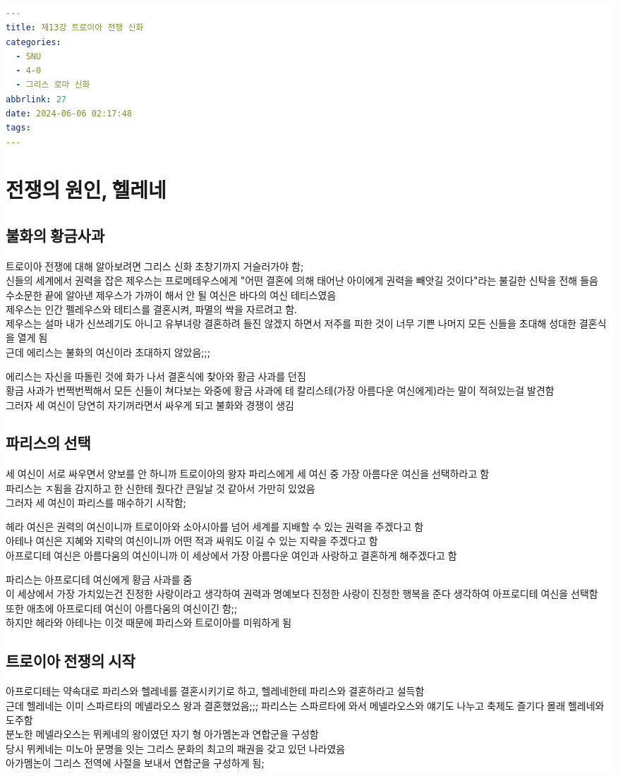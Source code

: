 ```yaml
---
title: 제13강 트로이아 전쟁 신화
categories:
  - SNU
  - 4-0
  - 그리스 로마 신화
abbrlink: 27
date: 2024-06-06 02:17:48
tags:
---
```


# 전쟁의 원인, 헬레네

## 불화의 황금사과

트로이아 전쟁에 대해 알아보려면 그리스 신화 초창기까지 거슬러가야 함;  
신들의 세계에서 권력을 잡은 제우스는 프로메테우스에게 "어떤 결혼에 의해 태어난 아이에게 권력을 빼앗길 것이다"라는 불길한 신탁을 전해 들음  
수소문한 끝에 알아낸 제우스가 가까이 해서 안 될 여신은 바다의 여신 테티스였음  
제우스는 인간 펠레우스와 테티스를 결혼시켜, 파멸의 싹을 자르려고 함.  
제우스는 설마 내가 신쓰레기도 아니고 유부녀랑 결혼하려 들진 않겠지 하면서 저주를 피한 것이 너무 기쁜 나머지 모든 신들을 초대해 성대한 결혼식을 열게 됨  
근데 에리스는 불화의 여신이라 초대하지 않았음;;;

에리스는 자신을 따돌린 것에 화가 나서 결혼식에 찾아와 황금 사과를 던짐  
황금 사과가 번쩍번쩍해서 모든 신들이 쳐다보는 와중에 황금 사과에 테 칼리스테(가장 아름다운 여신에게)라는 말이 적혀있는걸 발견함  
그러자 세 여신이 당연히 자기꺼라면서 싸우게 되고 불화와 경쟁이 생김

## 파리스의 선택

세 여신이 서로 싸우면서 양보를 안 하니까 트로이아의 왕자 파리스에게 세 여신 중 가장 아름다운 여신을 선택하라고 함  
파리스는 ㅈ됨을 감지하고 한 신한테 줬다간 큰일날 것 같아서 가만히 있었음  
그러자 세 여신이 파리스를 매수하기 시작함;

헤라 여신은 권력의 여신이니까 트로이아와 소아시아를 넘어 세계를 지배할 수 있는 권력을 주겠다고 함  
아테나 여신은 지혜와 지략의 여신이니까 어떤 적과 싸워도 이길 수 있는 지략을 주겠다고 함  
아프로디테 여신은 아름다움의 여신이니까 이 세상에서 가장 아름다운 여인과 사랑하고 결혼하게 해주겠다고 함

파리스는 아프로디테 여신에게 황금 사과를 줌  
이 세상에서 가장 가치있는건 진정한 사랑이라고 생각하여 권력과 명예보다 진정한 사랑이 진정한 행복을 준다 생각하여 아프로디테 여신을 선택함  
또한 애초에 아프로디테 여신이 아름다움의 여신이긴 함;;  
하지만 헤라와 아테나는 이것 때문에 파리스와 트로이아를 미워하게 됨

## 트로이아 전쟁의 시작

아프로디테는 약속대로 파리스와 헬레네를 결혼시키기로 하고, 헬레네한테 파리스와 결혼하라고 설득함  
근데 헬레네는 이미 스파르타의 메넬라오스 왕과 결혼했었음;;; 파리스는 스파르타에 와서 메넬라오스와 얘기도 나누고 축제도 즐기다 몰래 헬레네와 도주함  
분노한 메넬라오스는 뮈케네의 왕이였던 자기 형 아가멤논과 연합군을 구성함  
당시 뮈케네는 미노아 문명을 잇는 그리스 문화의 최고의 패권을 갖고 있던 나라였음  
아가멤논이 그리스 전역에 사절을 보내서 연합군을 구성하게 됨;  
